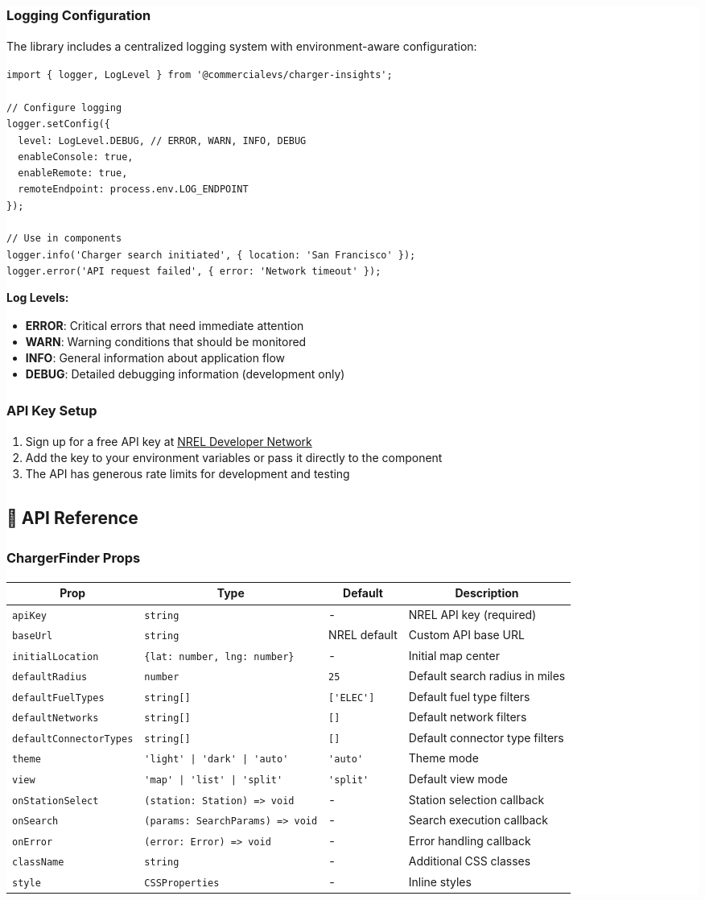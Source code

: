 ### Logging Configuration

The library includes a centralized logging system with environment-aware configuration:

```tsx
import { logger, LogLevel } from '@commercialevs/charger-insights';

// Configure logging
logger.setConfig({
  level: LogLevel.DEBUG, // ERROR, WARN, INFO, DEBUG
  enableConsole: true,
  enableRemote: true,
  remoteEndpoint: process.env.LOG_ENDPOINT
});

// Use in components
logger.info('Charger search initiated', { location: 'San Francisco' });
logger.error('API request failed', { error: 'Network timeout' });
```

**Log Levels:**
- **ERROR**: Critical errors that need immediate attention
- **WARN**: Warning conditions that should be monitored
- **INFO**: General information about application flow
- **DEBUG**: Detailed debugging information (development only)

### API Key Setup

1. Sign up for a free API key at [NREL Developer Network](https://developer.nrel.gov/signup/)
2. Add the key to your environment variables or pass it directly to the component
3. The API has generous rate limits for development and testing

## 📖 API Reference

### ChargerFinder Props

| Prop | Type | Default | Description |
|------|------|---------|-------------|
| `apiKey` | `string` | - | NREL API key (required) |
| `baseUrl` | `string` | NREL default | Custom API base URL |
| `initialLocation` | `{lat: number, lng: number}` | - | Initial map center |
| `defaultRadius` | `number` | `25` | Default search radius in miles |
| `defaultFuelTypes` | `string[]` | `['ELEC']` | Default fuel type filters |
| `defaultNetworks` | `string[]` | `[]` | Default network filters |
| `defaultConnectorTypes` | `string[]` | `[]` | Default connector type filters |
| `theme` | `'light' \| 'dark' \| 'auto'` | `'auto'` | Theme mode |
| `view` | `'map' \| 'list' \| 'split'` | `'split'` | Default view mode |
| `onStationSelect` | `(station: Station) => void` | - | Station selection callback |
| `onSearch` | `(params: SearchParams) => void` | - | Search execution callback |
| `onError` | `(error: Error) => void` | - | Error handling callback |
| `className` | `string` | - | Additional CSS classes |
| `style` | `CSSProperties` | - | Inline styles |
